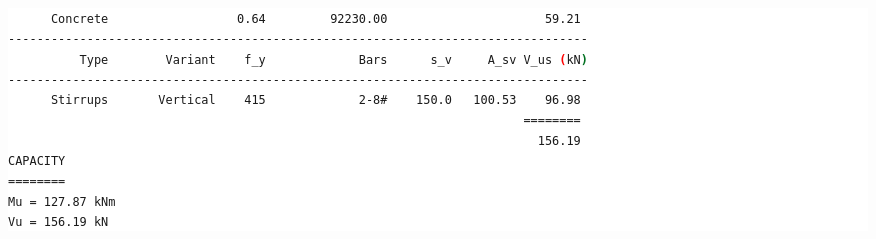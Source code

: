 ```bash
      Concrete                  0.64         92230.00                      59.21
---------------------------------------------------------------------------------
          Type        Variant    f_y             Bars      s_v     A_sv V_us (kN)
---------------------------------------------------------------------------------
      Stirrups       Vertical    415             2-8#    150.0   100.53    96.98
                                                                        ========
                                                                          156.19
CAPACITY
========
Mu = 127.87 kNm
Vu = 156.19 kN
```
